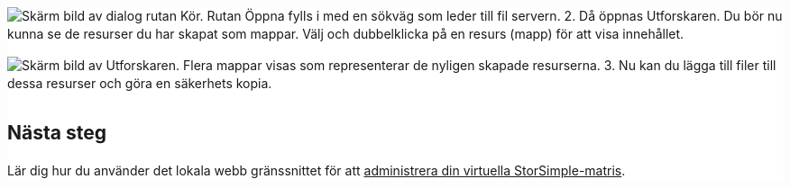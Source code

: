    ![Skärm bild av dialog rutan Kör. Rutan Öppna fylls i med en sökväg som leder till fil servern.](./media/storsimple-virtual-array-deploy3-fs-setup/image23.png)
2. Då öppnas Utforskaren. Du bör nu kunna se de resurser du har skapat som mappar. Välj och dubbelklicka på en resurs (mapp) för att visa innehållet.
   
   ![Skärm bild av Utforskaren. Flera mappar visas som representerar de nyligen skapade resurserna.](./media/storsimple-virtual-array-deploy3-fs-setup/image24.png)
3. Nu kan du lägga till filer till dessa resurser och göra en säkerhets kopia.

## <a name="next-steps"></a>Nästa steg
Lär dig hur du använder det lokala webb gränssnittet för att [administrera din virtuella StorSimple-matris](storsimple-ova-web-ui-admin.md).


